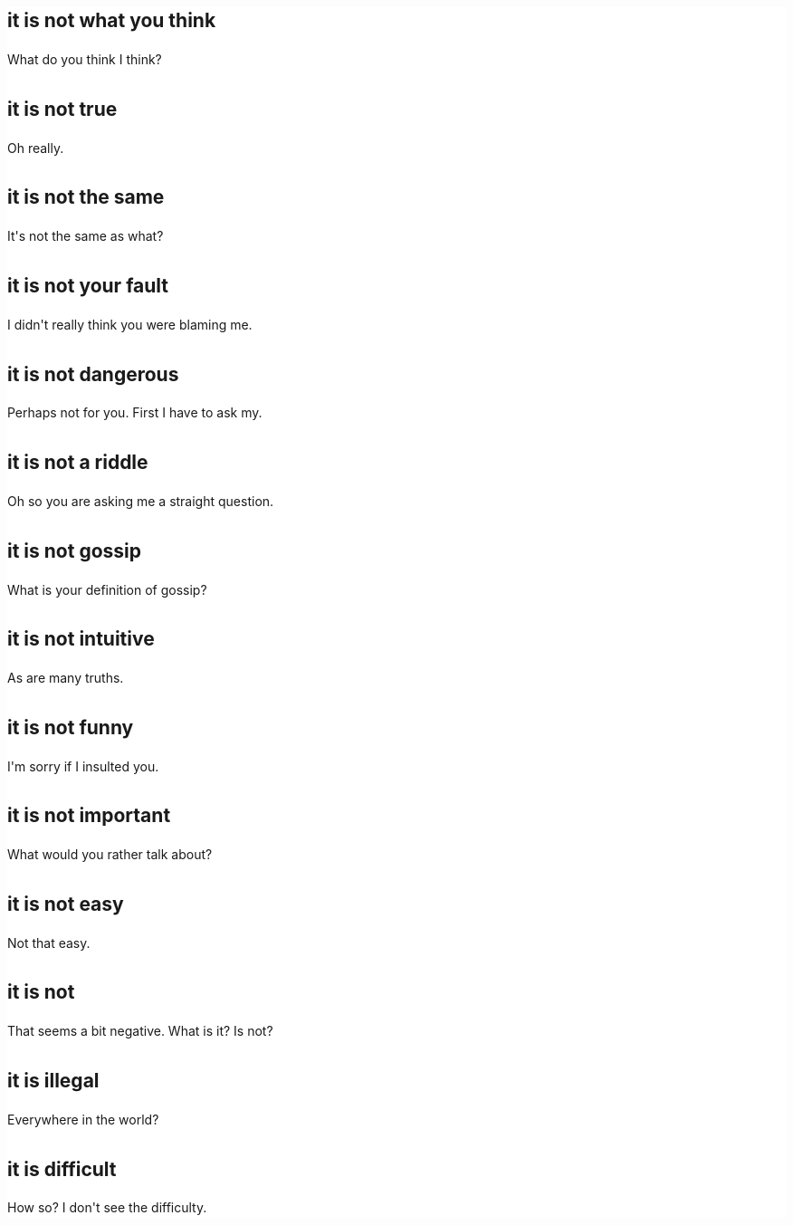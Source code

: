 ## it is not what you think
What do you think I think?

## it is not true
Oh really.

## it is not the same
It's not the same as what?

## it is not your fault
I didn't really think you were blaming me.

## it is not dangerous
Perhaps not for you.
First I have to ask my.

## it is not a riddle
Oh so you are asking me a straight question.

## it is not gossip
What is your definition of gossip?

## it is not intuitive
As are many truths.

## it is not funny
I'm sorry if I insulted you.

## it is not important
What would you rather talk about?

## it is not easy
Not that easy.

## it is not
That seems a bit negative.
What is it?
Is not?

## it is illegal
Everywhere in the world?

## it is difficult
How so?
I don't see the difficulty.
